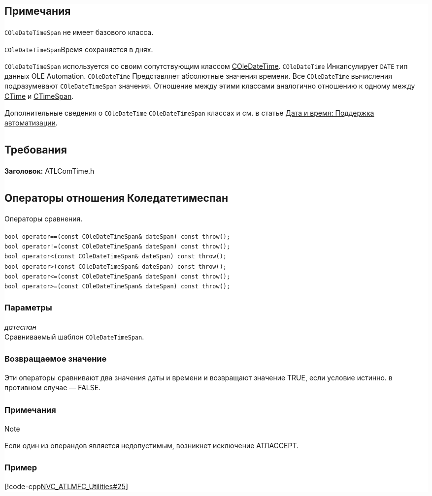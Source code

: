 ## <a name="remarks"></a>Примечания

`COleDateTimeSpan` не имеет базового класса.

`COleDateTimeSpan`Время сохраняется в днях.

`COleDateTimeSpan` используется со своим сопутствующим классом [COleDateTime](../../atl-mfc-shared/reference/coledatetime-class.md). `COleDateTime` Инкапсулирует `DATE` тип данных OLE Automation. `COleDateTime` Представляет абсолютные значения времени. Все `COleDateTime` вычисления подразумевают `COleDateTimeSpan` значения. Отношение между этими классами аналогично отношению к одному между [CTime](../../atl-mfc-shared/reference/ctime-class.md) и [CTimeSpan](../../atl-mfc-shared/reference/ctimespan-class.md).

Дополнительные сведения о `COleDateTime` `COleDateTimeSpan` классах и см. в статье [Дата и время: Поддержка автоматизации](../../atl-mfc-shared/date-and-time-automation-support.md).

## <a name="requirements"></a>Требования

**Заголовок:** ATLComTime.h

## <a name="coledatetimespan-relational-operators"></a><a name="coledatetimespan_relational_operators"></a> Операторы отношения Коледатетимеспан

Операторы сравнения.

```
bool operator==(const COleDateTimeSpan& dateSpan) const throw();
bool operator!=(const COleDateTimeSpan& dateSpan) const throw();
bool operator<(const COleDateTimeSpan& dateSpan) const throw();
bool operator>(const COleDateTimeSpan& dateSpan) const throw();
bool operator<=(const COleDateTimeSpan& dateSpan) const throw();
bool operator>=(const COleDateTimeSpan& dateSpan) const throw();
```

### <a name="parameters"></a>Параметры

*датеспан*<br/>
Сравниваемый шаблон `COleDateTimeSpan`.

### <a name="return-value"></a>Возвращаемое значение

Эти операторы сравнивают два значения даты и времени и возвращают значение TRUE, если условие истинно. в противном случае — FALSE.

### <a name="remarks"></a>Примечания

> [!NOTE]
> Если один из операндов является недопустимым, возникнет исключение АТЛАССЕРТ.

### <a name="example"></a>Пример

[!code-cpp[NVC_ATLMFC_Utilities#25](../../atl-mfc-shared/codesnippet/cpp/coledatetimespan-class_1.cpp)]
